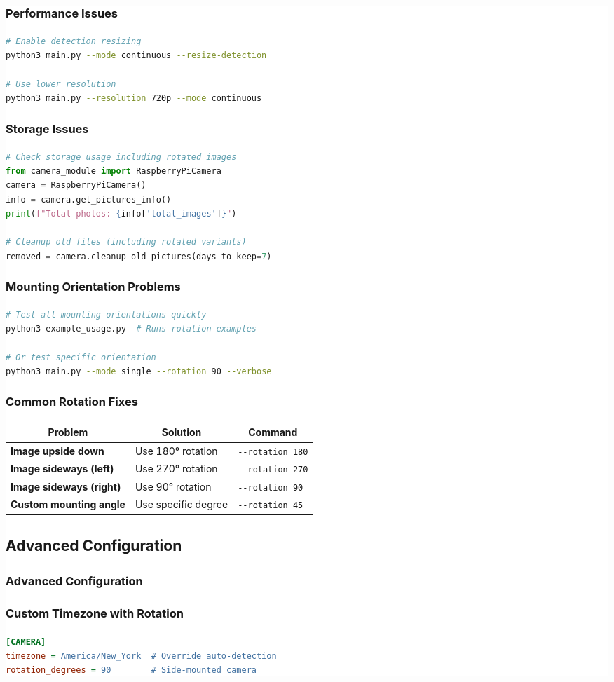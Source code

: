 ### **Performance Issues**
```bash
# Enable detection resizing
python3 main.py --mode continuous --resize-detection

# Use lower resolution
python3 main.py --resolution 720p --mode continuous
```

### **Storage Issues**
```python
# Check storage usage including rotated images
from camera_module import RaspberryPiCamera
camera = RaspberryPiCamera()
info = camera.get_pictures_info()
print(f"Total photos: {info['total_images']}")

# Cleanup old files (including rotated variants)
removed = camera.cleanup_old_pictures(days_to_keep=7)
```

### **Mounting Orientation Problems**
```bash
# Test all mounting orientations quickly
python3 example_usage.py  # Runs rotation examples

# Or test specific orientation
python3 main.py --mode single --rotation 90 --verbose
```

### **Common Rotation Fixes**

| Problem | Solution | Command |
|---------|----------|---------|
| **Image upside down** | Use 180° rotation | `--rotation 180` |
| **Image sideways (left)** | Use 270° rotation | `--rotation 270` |  
| **Image sideways (right)** | Use 90° rotation | `--rotation 90` |
| **Custom mounting angle** | Use specific degree | `--rotation 45` |

## Advanced Configuration

### **Advanced Configuration**

### **Custom Timezone with Rotation**
```ini
[CAMERA]
timezone = America/New_York  # Override auto-detection
rotation_degrees = 90        # Side-mounted camera
```
